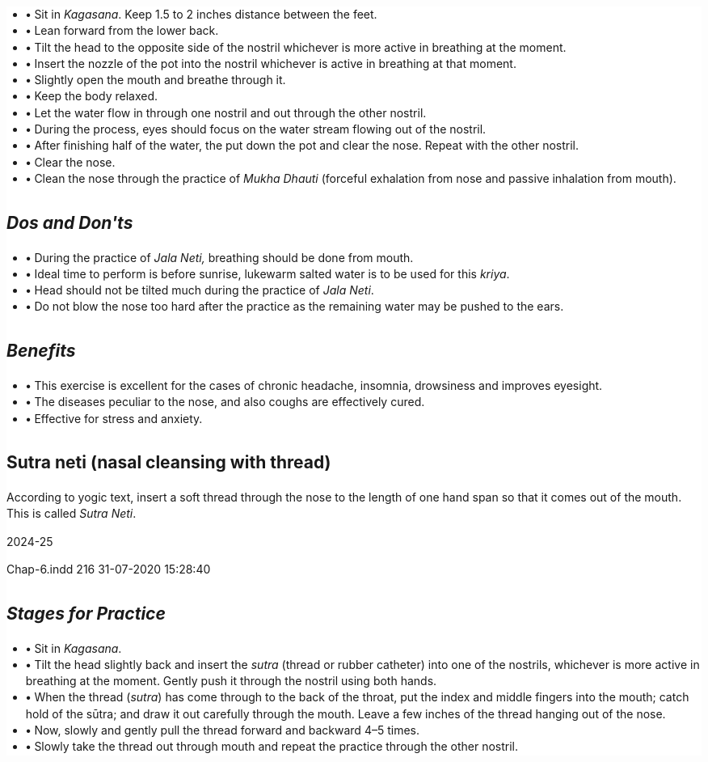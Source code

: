- **•** Sit in *Kagasana*. Keep 1.5 to 2 inches distance between the feet.
- **•** Lean forward from the lower back.
- **•** Tilt the head to the opposite side of the nostril whichever is more active in breathing at the moment.
- **•** Insert the nozzle of the pot into the nostril whichever is active in breathing at that moment.
- **•** Slightly open the mouth and breathe through it.
- **•** Keep the body relaxed.
- **•** Let the water flow in through one nostril and out through the other nostril.
- **•** During the process, eyes should focus on the water stream flowing out of the nostril.
- **•** After finishing half of the water, the put down the pot and clear the nose. Repeat with the other nostril.
- **•** Clear the nose.
- **•** Clean the nose through the practice of *Mukha Dhauti*  (forceful exhalation from nose and passive inhalation from mouth).

## *Dos and Don'ts*

- **•** During the practice of *Jala Neti,* breathing should be done from mouth.
- **•** Ideal time to perform is before sunrise, lukewarm salted water is to be used for this *kriya*.
- **•** Head should not be tilted much during the practice of *Jala Neti*.
- **•** Do not blow the nose too hard after the practice as the remaining water may be pushed to the ears.

## *Benefits*

- **•** This exercise is excellent for the cases of chronic headache, insomnia, drowsiness and improves eyesight.
- **•** The diseases peculiar to the nose, and also coughs are effectively cured.
- **•** Effective for stress and anxiety.

## **Sutra neti (nasal cleansing with thread)**

According to yogic text, insert a soft thread through the nose to the length of one hand span so that it comes out of the mouth. This is called *Sutra Neti*.

2024-25

Chap-6.indd 216 31-07-2020 15:28:40

## *Stages for Practice*

- **•** Sit in *Kagasana*.
- **•** Tilt the head slightly back and insert the *sutra* (thread or rubber catheter) into one of the nostrils, whichever is more active in breathing at the moment. Gently push it through the nostril using both hands.
- **•** When the thread (*sutra*) has come through to the back of the throat, put the index and middle fingers into the mouth; catch hold of the sūtra; and draw it out carefully through the mouth. Leave a few inches of the thread hanging out of the nose.
- **•** Now, slowly and gently pull the thread forward and backward 4–5 times.
- **•** Slowly take the thread out through mouth and repeat the practice through the other nostril.

